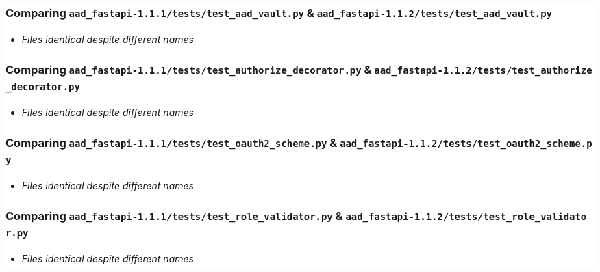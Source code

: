 ### Comparing `aad_fastapi-1.1.1/tests/test_aad_vault.py` & `aad_fastapi-1.1.2/tests/test_aad_vault.py`

 * *Files identical despite different names*

### Comparing `aad_fastapi-1.1.1/tests/test_authorize_decorator.py` & `aad_fastapi-1.1.2/tests/test_authorize_decorator.py`

 * *Files identical despite different names*

### Comparing `aad_fastapi-1.1.1/tests/test_oauth2_scheme.py` & `aad_fastapi-1.1.2/tests/test_oauth2_scheme.py`

 * *Files identical despite different names*

### Comparing `aad_fastapi-1.1.1/tests/test_role_validator.py` & `aad_fastapi-1.1.2/tests/test_role_validator.py`

 * *Files identical despite different names*

